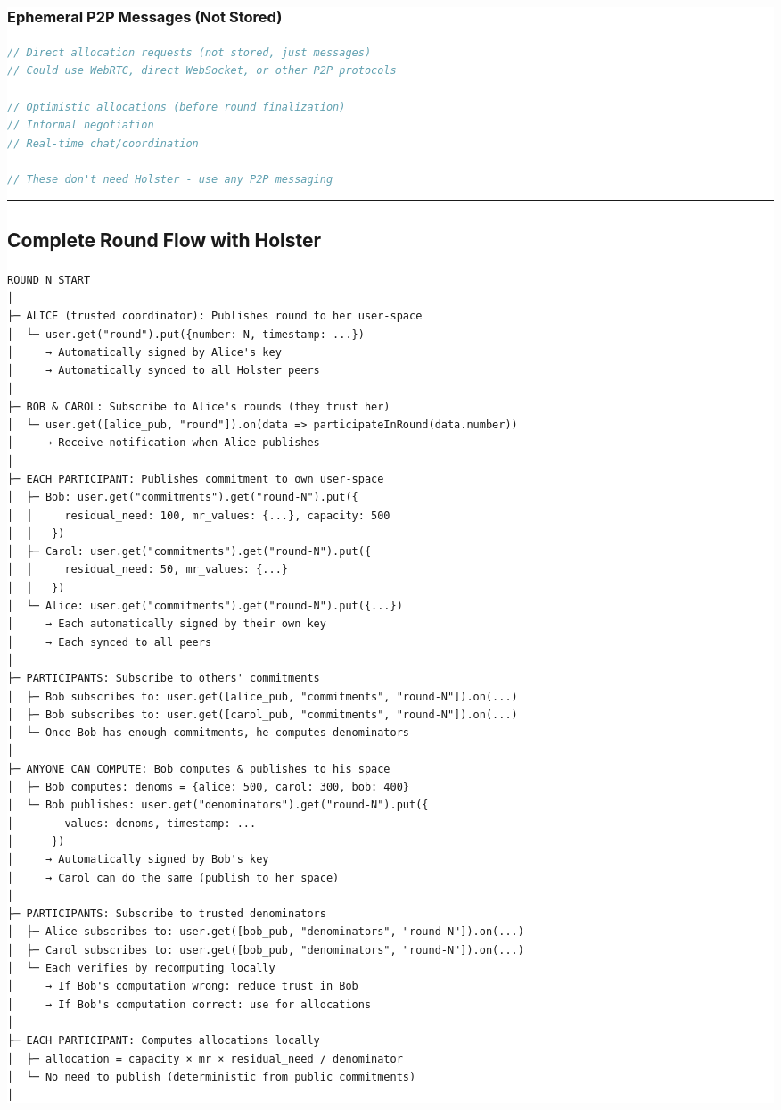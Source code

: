 ### Ephemeral P2P Messages (Not Stored)

```javascript
// Direct allocation requests (not stored, just messages)
// Could use WebRTC, direct WebSocket, or other P2P protocols

// Optimistic allocations (before round finalization)
// Informal negotiation
// Real-time chat/coordination

// These don't need Holster - use any P2P messaging
```

---

## Complete Round Flow with Holster

```
ROUND N START
│
├─ ALICE (trusted coordinator): Publishes round to her user-space
│  └─ user.get("round").put({number: N, timestamp: ...})
│     → Automatically signed by Alice's key
│     → Automatically synced to all Holster peers
│
├─ BOB & CAROL: Subscribe to Alice's rounds (they trust her)
│  └─ user.get([alice_pub, "round"]).on(data => participateInRound(data.number))
│     → Receive notification when Alice publishes
│
├─ EACH PARTICIPANT: Publishes commitment to own user-space
│  ├─ Bob: user.get("commitments").get("round-N").put({
│  │     residual_need: 100, mr_values: {...}, capacity: 500
│  │   })
│  ├─ Carol: user.get("commitments").get("round-N").put({
│  │     residual_need: 50, mr_values: {...}
│  │   })
│  └─ Alice: user.get("commitments").get("round-N").put({...})
│     → Each automatically signed by their own key
│     → Each synced to all peers
│
├─ PARTICIPANTS: Subscribe to others' commitments
│  ├─ Bob subscribes to: user.get([alice_pub, "commitments", "round-N"]).on(...)
│  ├─ Bob subscribes to: user.get([carol_pub, "commitments", "round-N"]).on(...)
│  └─ Once Bob has enough commitments, he computes denominators
│
├─ ANYONE CAN COMPUTE: Bob computes & publishes to his space
│  ├─ Bob computes: denoms = {alice: 500, carol: 300, bob: 400}
│  └─ Bob publishes: user.get("denominators").get("round-N").put({
│        values: denoms, timestamp: ...
│      })
│     → Automatically signed by Bob's key
│     → Carol can do the same (publish to her space)
│
├─ PARTICIPANTS: Subscribe to trusted denominators
│  ├─ Alice subscribes to: user.get([bob_pub, "denominators", "round-N"]).on(...)
│  ├─ Carol subscribes to: user.get([bob_pub, "denominators", "round-N"]).on(...)
│  └─ Each verifies by recomputing locally
│     → If Bob's computation wrong: reduce trust in Bob
│     → If Bob's computation correct: use for allocations
│
├─ EACH PARTICIPANT: Computes allocations locally
│  ├─ allocation = capacity × mr × residual_need / denominator
│  └─ No need to publish (deterministic from public commitments)
│
```